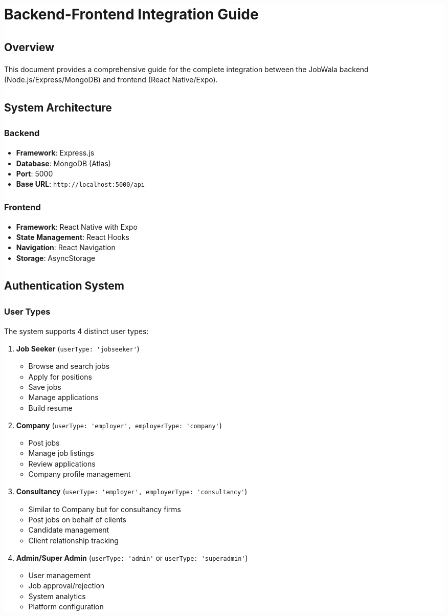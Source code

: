 # Backend-Frontend Integration Guide

## Overview
This document provides a comprehensive guide for the complete integration between the JobWala backend (Node.js/Express/MongoDB) and frontend (React Native/Expo).

## System Architecture

### Backend
- **Framework**: Express.js
- **Database**: MongoDB (Atlas)
- **Port**: 5000
- **Base URL**: `http://localhost:5000/api`

### Frontend
- **Framework**: React Native with Expo
- **State Management**: React Hooks
- **Navigation**: React Navigation
- **Storage**: AsyncStorage

## Authentication System

### User Types
The system supports 4 distinct user types:

1. **Job Seeker** (`userType: 'jobseeker'`)
   - Browse and search jobs
   - Apply for positions
   - Save jobs
   - Manage applications
   - Build resume

2. **Company** (`userType: 'employer', employerType: 'company'`)
   - Post jobs
   - Manage job listings
   - Review applications
   - Company profile management

3. **Consultancy** (`userType: 'employer', employerType: 'consultancy'`)
   - Similar to Company but for consultancy firms
   - Post jobs on behalf of clients
   - Candidate management
   - Client relationship tracking

4. **Admin/Super Admin** (`userType: 'admin'` or `userType: 'superadmin'`)
   - User management
   - Job approval/rejection
   - System analytics
   - Platform configuration
